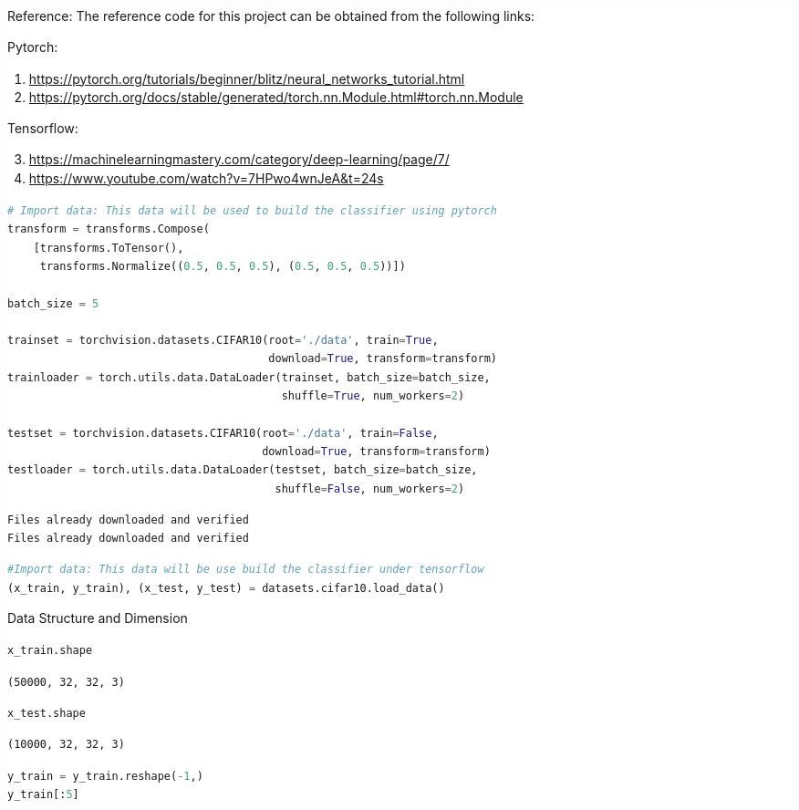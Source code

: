 Reference: The reference code for this project can be obtained from the following links:

Pytorch: 

1. https://pytorch.org/tutorials/beginner/blitz/neural_networks_tutorial.html
2. https://pytorch.org/docs/stable/generated/torch.nn.Module.html#torch.nn.Module

Tensorflow:

3. https://machinelearningmastery.com/category/deep-learning/page/7/
4. https://www.youtube.com/watch?v=7HPwo4wnJeA&t=24s

```python
# Import data: This data will be used to build the classifier using pytorch
transform = transforms.Compose(
    [transforms.ToTensor(),
     transforms.Normalize((0.5, 0.5, 0.5), (0.5, 0.5, 0.5))])

batch_size = 5

trainset = torchvision.datasets.CIFAR10(root='./data', train=True,
                                        download=True, transform=transform)
trainloader = torch.utils.data.DataLoader(trainset, batch_size=batch_size,
                                          shuffle=True, num_workers=2)

testset = torchvision.datasets.CIFAR10(root='./data', train=False,
                                       download=True, transform=transform)
testloader = torch.utils.data.DataLoader(testset, batch_size=batch_size,
                                         shuffle=False, num_workers=2)
```

```
Files already downloaded and verified
Files already downloaded and verified
```

```python
#Import data: This data will be use build the classifier under tensorflow
(x_train, y_train), (x_test, y_test) = datasets.cifar10.load_data()
```

Data Structure and Dimension

```python
x_train.shape
```

```
(50000, 32, 32, 3)
```

```python
x_test.shape
```

```
(10000, 32, 32, 3)
```

```python
y_train = y_train.reshape(-1,)
y_train[:5]
```
